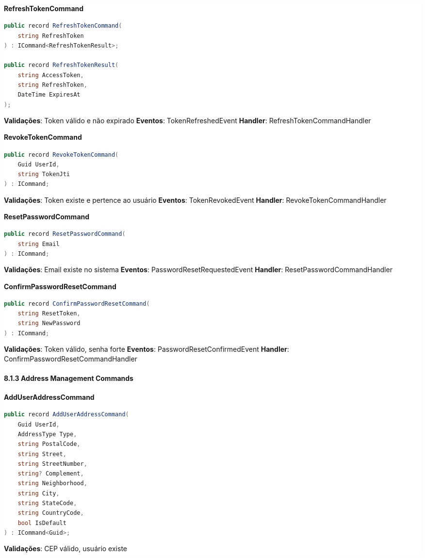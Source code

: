 **RefreshTokenCommand**
```csharp
public record RefreshTokenCommand(
    string RefreshToken
) : ICommand<RefreshTokenResult>;

public record RefreshTokenResult(
    string AccessToken,
    string RefreshToken,
    DateTime ExpiresAt
);
```
**Validações**: Token válido e não expirado
**Eventos**: TokenRefreshedEvent
**Handler**: RefreshTokenCommandHandler

**RevokeTokenCommand**
```csharp
public record RevokeTokenCommand(
    Guid UserId,
    string TokenJti
) : ICommand;
```
**Validações**: Token existe e pertence ao usuário
**Eventos**: TokenRevokedEvent
**Handler**: RevokeTokenCommandHandler

**ResetPasswordCommand**
```csharp
public record ResetPasswordCommand(
    string Email
) : ICommand;
```
**Validações**: Email existe no sistema
**Eventos**: PasswordResetRequestedEvent
**Handler**: ResetPasswordCommandHandler

**ConfirmPasswordResetCommand**
```csharp
public record ConfirmPasswordResetCommand(
    string ResetToken,
    string NewPassword
) : ICommand;
```
**Validações**: Token válido, senha forte
**Eventos**: PasswordResetConfirmedEvent
**Handler**: ConfirmPasswordResetCommandHandler

#### 8.1.3 Address Management Commands

**AddUserAddressCommand**
```csharp
public record AddUserAddressCommand(
    Guid UserId,
    AddressType Type,
    string PostalCode,
    string Street,
    string StreetNumber,
    string? Complement,
    string Neighborhood,
    string City,
    string StateCode,
    string CountryCode,
    bool IsDefault
) : ICommand<Guid>;
```
**Validações**: CEP válido, usuário existe